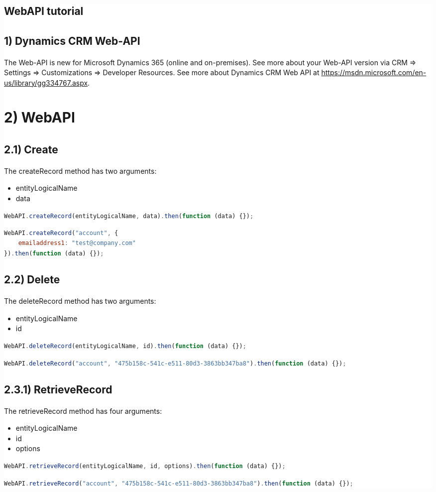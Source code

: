 
## WebAPI tutorial

## 1) Dynamics CRM Web-API
The Web-API is new for Microsoft Dynamics 365 (online and on-premises).
See more about your Web-API version via CRM => Settings => Customizations => Developer Resources.
See more about Dynamics CRM Web API at https://msdn.microsoft.com/en-us/library/gg334767.aspx.

# 2) WebAPI

## 2.1) Create
The createRecord method has two arguments:
* entityLogicalName
* data

```javascript
WebAPI.createRecord(entityLogicalName, data).then(function (data) {});
```

```javascript
WebAPI.createRecord("account", {
    emailaddress1: "test@company.com" 
}).then(function (data) {});
```

## 2.2) Delete
The deleteRecord method has two arguments:
* entityLogicalName
* id

```javascript
WebAPI.deleteRecord(entityLogicalName, id).then(function (data) {});
```

```javascript
WebAPI.deleteRecord("account", "475b158c-541c-e511-80d3-3863bb347ba8").then(function (data) {});
```

## 2.3.1) RetrieveRecord
The retrieveRecord method has four arguments:
* entityLogicalName
* id
* options

```javascript
WebAPI.retrieveRecord(entityLogicalName, id, options).then(function (data) {});
```

```javascript
WebAPI.retrieveRecord("account", "475b158c-541c-e511-80d3-3863bb347ba8").then(function (data) {});
```
